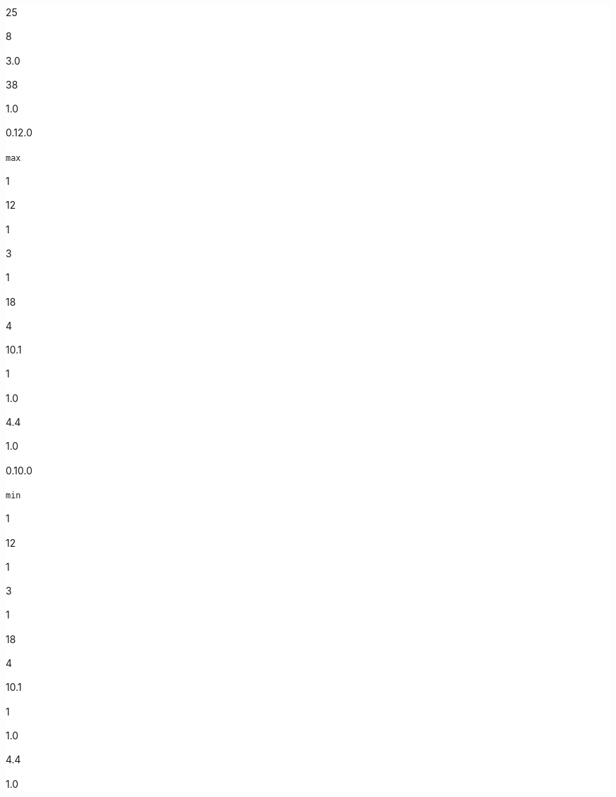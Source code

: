 25

8

3.0

38

1.0

0.12.0

`max`

1

12

1

3

1

18

4

10.1

1

1.0

4.4

1.0

0.10.0

`min`

1

12

1

3

1

18

4

10.1

1

1.0

4.4

1.0
